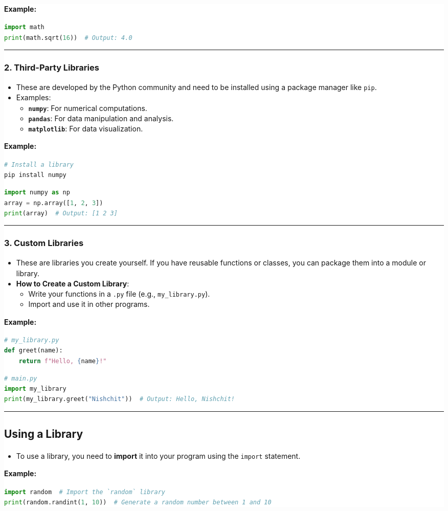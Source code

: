 **Example:**
```python
import math
print(math.sqrt(16))  # Output: 4.0
```

---

### **2. Third-Party Libraries**
- These are developed by the Python community and need to be installed using a package manager like `pip`.
- Examples:
  - **`numpy`**: For numerical computations.
  - **`pandas`**: For data manipulation and analysis.
  - **`matplotlib`**: For data visualization.

**Example:**
```bash
# Install a library
pip install numpy
```
```python
import numpy as np
array = np.array([1, 2, 3])
print(array)  # Output: [1 2 3]
```

---

### **3. Custom Libraries**
- These are libraries you create yourself. If you have reusable functions or classes, you can package them into a module or library.
- **How to Create a Custom Library**:
  - Write your functions in a `.py` file (e.g., `my_library.py`).
  - Import and use it in other programs.

**Example:**
```python
# my_library.py
def greet(name):
    return f"Hello, {name}!"
```
```python
# main.py
import my_library
print(my_library.greet("Nishchit"))  # Output: Hello, Nishchit!
```

---

## **Using a Library**
- To use a library, you need to **import** it into your program using the `import` statement.

**Example:**
```python
import random  # Import the `random` library
print(random.randint(1, 10))  # Generate a random number between 1 and 10
```
